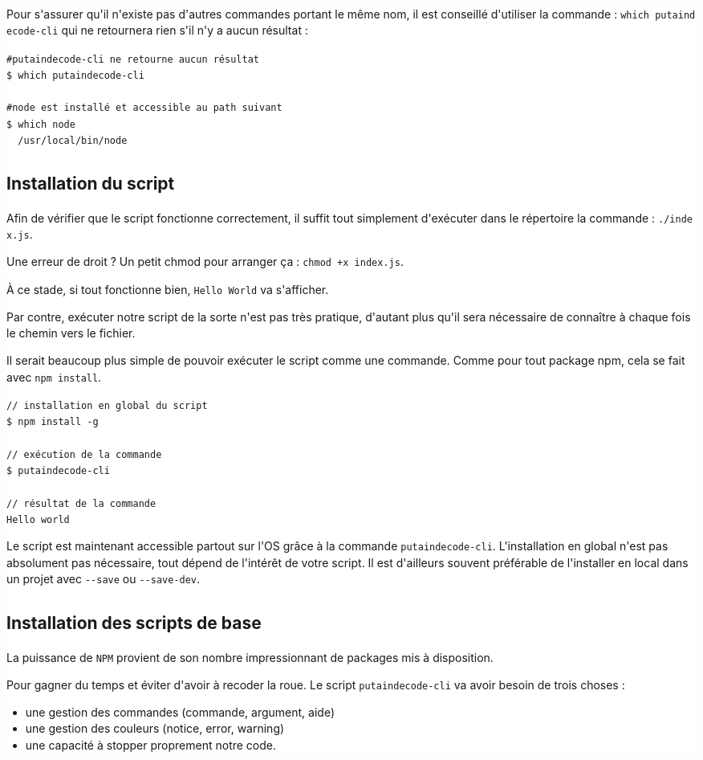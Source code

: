 Pour s'assurer qu'il n'existe pas d'autres commandes portant le même nom, il est
conseillé d'utiliser la commande : `which putaindecode-cli` qui ne retournera
rien s'il n'y a aucun résultat :

```console
#putaindecode-cli ne retourne aucun résultat
$ which putaindecode-cli

#node est installé et accessible au path suivant
$ which node
  /usr/local/bin/node
```

## Installation du script

Afin de vérifier que le script fonctionne correctement, il suffit tout
simplement d'exécuter dans le répertoire la commande : `./index.js`.

Une erreur de droit ? Un petit chmod pour arranger ça : `chmod +x index.js`.

À ce stade, si tout fonctionne bien, `Hello World` va s'afficher.

Par contre, exécuter notre script de la sorte n'est pas très pratique, d'autant
plus qu'il sera nécessaire de connaître à chaque fois le chemin vers le fichier.

Il serait beaucoup plus simple de pouvoir exécuter le script comme une commande.
Comme pour tout package npm, cela se fait avec `npm install`.

```console
// installation en global du script
$ npm install -g

// exécution de la commande
$ putaindecode-cli

// résultat de la commande
Hello world
```

Le script est maintenant accessible partout sur l'OS grâce à la commande
`putaindecode-cli`. L'installation en global n'est pas absolument pas
nécessaire, tout dépend de l'intérêt de votre script. Il est d'ailleurs souvent
préférable de l'installer en local dans un projet avec `--save` ou `--save-dev`.

## Installation des scripts de base

La puissance de `NPM` provient de son nombre impressionnant de packages mis à
disposition.

Pour gagner du temps et éviter d'avoir à recoder la roue. Le script
`putaindecode-cli` va avoir besoin de trois choses :

- une gestion des commandes (commande, argument, aide)
- une gestion des couleurs (notice, error, warning)
- une capacité à stopper proprement notre code.
